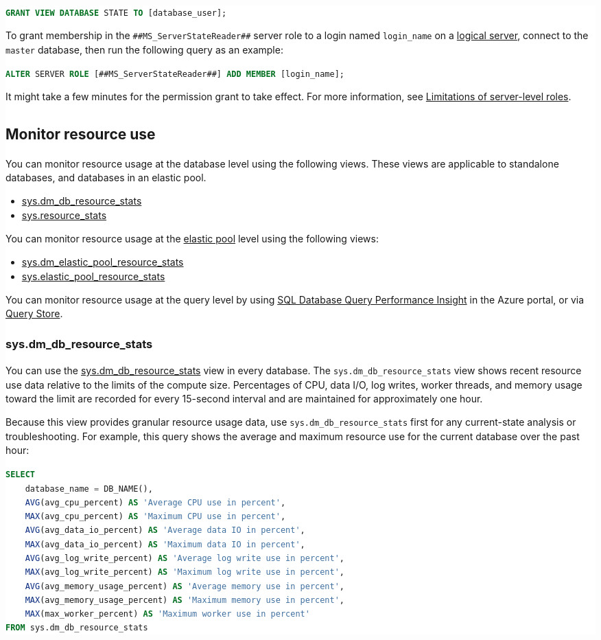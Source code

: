 ```sql
GRANT VIEW DATABASE STATE TO [database_user];
```

To grant membership in the `##MS_ServerStateReader##` server role to a login named `login_name` on a [logical server](logical-servers.md), connect to the `master` database, then run the following query as an example:

```sql
ALTER SERVER ROLE [##MS_ServerStateReader##] ADD MEMBER [login_name];
```

It might take a few minutes for the permission grant to take effect. For more information, see [Limitations of server-level roles](security-server-roles.md#limitations-of-server-level-roles).

## Monitor resource use

You can monitor resource usage at the database level using the following views. These views are applicable to standalone databases, and databases in an elastic pool.

* [sys.dm_db_resource_stats](/sql/relational-databases/system-dynamic-management-views/sys-dm-db-resource-stats-azure-sql-database?view=azuresqldb-current&preserve-view=true)
* [sys.resource_stats](/sql/relational-databases/system-catalog-views/sys-resource-stats-azure-sql-database?view=azuresqldb-current&preserve-view=true)

You can monitor resource usage at the [elastic pool](elastic-pool-overview.md) level using the following views:

* [sys.dm_elastic_pool_resource_stats](/sql/relational-databases/system-dynamic-management-views/sys-dm-elastic-pool-resource-stats-azure-sql-database?view=azuresqldb-current&preserve-view=true)
* [sys.elastic_pool_resource_stats](/sql/relational-databases/system-catalog-views/sys-elastic-pool-resource-stats-azure-sql-database?view=azuresqldb-current&preserve-view=true)

You can monitor resource usage at the query level by using [SQL Database Query Performance Insight](query-performance-insight-use.md) in the Azure portal, or via [Query Store](/sql/relational-databases/performance/monitoring-performance-by-using-the-query-store?view=azuresqldb-current&preserve-view=true).

### sys.dm_db_resource_stats

You can use the [sys.dm_db_resource_stats](/sql/relational-databases/system-dynamic-management-views/sys-dm-db-resource-stats-azure-sql-database?view=azuresqldb-current&preserve-view=true) view in every database. The `sys.dm_db_resource_stats` view shows recent resource use data relative to the limits of the compute size. Percentages of CPU, data I/O, log writes, worker threads, and memory usage toward the limit are recorded for every 15-second interval and are maintained for approximately one hour.

Because this view provides granular resource usage data, use `sys.dm_db_resource_stats` first for any current-state analysis or troubleshooting. For example, this query shows the average and maximum resource use for the current database over the past hour:

```sql
SELECT
    database_name = DB_NAME(),
    AVG(avg_cpu_percent) AS 'Average CPU use in percent',
    MAX(avg_cpu_percent) AS 'Maximum CPU use in percent',
    AVG(avg_data_io_percent) AS 'Average data IO in percent',
    MAX(avg_data_io_percent) AS 'Maximum data IO in percent',
    AVG(avg_log_write_percent) AS 'Average log write use in percent',
    MAX(avg_log_write_percent) AS 'Maximum log write use in percent',
    AVG(avg_memory_usage_percent) AS 'Average memory use in percent',
    MAX(avg_memory_usage_percent) AS 'Maximum memory use in percent',
    MAX(max_worker_percent) AS 'Maximum worker use in percent'
FROM sys.dm_db_resource_stats
```
